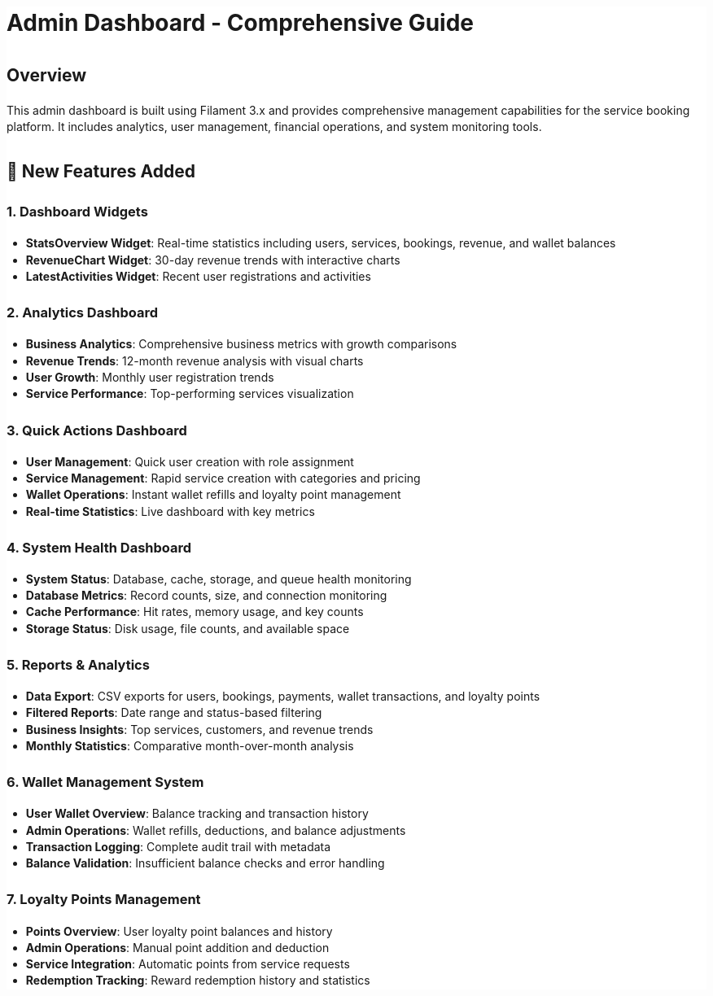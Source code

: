 # Admin Dashboard - Comprehensive Guide

## Overview
This admin dashboard is built using Filament 3.x and provides comprehensive management capabilities for the service booking platform. It includes analytics, user management, financial operations, and system monitoring tools.

## 🚀 New Features Added

### 1. Dashboard Widgets
- **StatsOverview Widget**: Real-time statistics including users, services, bookings, revenue, and wallet balances
- **RevenueChart Widget**: 30-day revenue trends with interactive charts
- **LatestActivities Widget**: Recent user registrations and activities

### 2. Analytics Dashboard
- **Business Analytics**: Comprehensive business metrics with growth comparisons
- **Revenue Trends**: 12-month revenue analysis with visual charts
- **User Growth**: Monthly user registration trends
- **Service Performance**: Top-performing services visualization

### 3. Quick Actions Dashboard
- **User Management**: Quick user creation with role assignment
- **Service Management**: Rapid service creation with categories and pricing
- **Wallet Operations**: Instant wallet refills and loyalty point management
- **Real-time Statistics**: Live dashboard with key metrics

### 4. System Health Dashboard
- **System Status**: Database, cache, storage, and queue health monitoring
- **Database Metrics**: Record counts, size, and connection monitoring
- **Cache Performance**: Hit rates, memory usage, and key counts
- **Storage Status**: Disk usage, file counts, and available space

### 5. Reports & Analytics
- **Data Export**: CSV exports for users, bookings, payments, wallet transactions, and loyalty points
- **Filtered Reports**: Date range and status-based filtering
- **Business Insights**: Top services, customers, and revenue trends
- **Monthly Statistics**: Comparative month-over-month analysis

### 6. Wallet Management System
- **User Wallet Overview**: Balance tracking and transaction history
- **Admin Operations**: Wallet refills, deductions, and balance adjustments
- **Transaction Logging**: Complete audit trail with metadata
- **Balance Validation**: Insufficient balance checks and error handling

### 7. Loyalty Points Management
- **Points Overview**: User loyalty point balances and history
- **Admin Operations**: Manual point addition and deduction
- **Service Integration**: Automatic points from service requests
- **Redemption Tracking**: Reward redemption history and statistics

